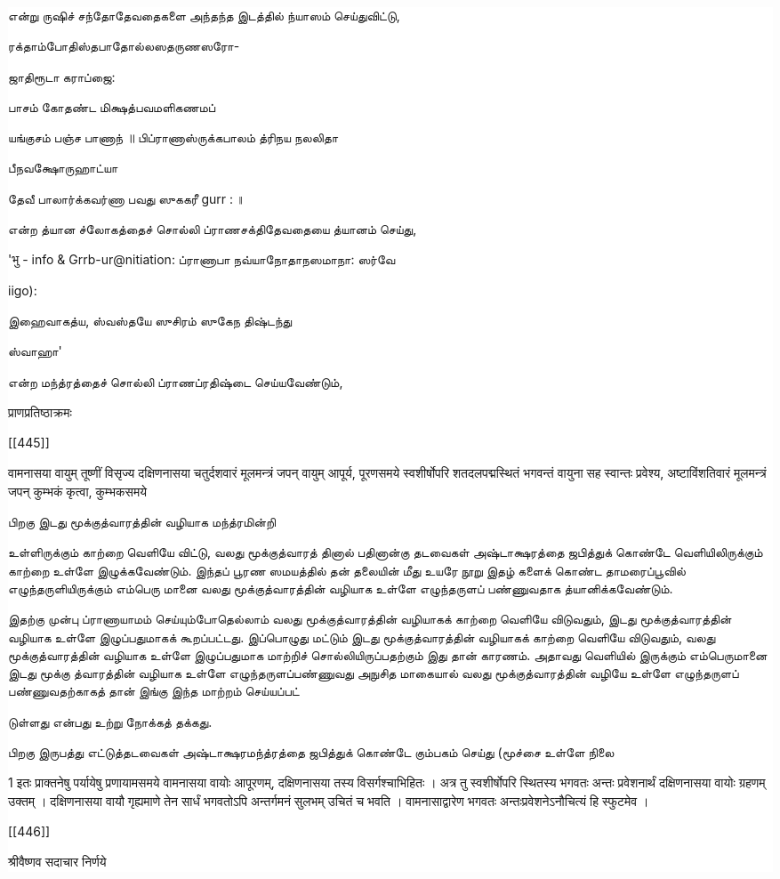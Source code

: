 என்று ருஷிச் சந்தோதேவதைகளை அந்தந்த இடத்தில் ந்யாஸம் செய்துவிட்டு, 

ரக்தாம்போதிஸ்தபாதோல்லஸதருணஸரோ- 

ஜாதிரூடா கராப்ஜை: 

பாசம் கோதண்ட மிக்ஷத்பவமளிகணமப் 

யங்குசம் பஞ்ச பாணாந் ॥ பிப்ராணாஸ்ருக்கபாலம் த்ரிநய நலலிதா 

பீநவக்ஷோருஹாட்யா 

தேவீ பாலார்க்கவர்ணா பவது ஸுககரீ gurr : ॥ 

என்ற த்யான ச்லோகத்தைச் சொல்லி ப்ராணசக்திதேவதையை த்யானம் செய்து, 


'भु - info & Grrb-ur@nitiation: ப்ராணாபா நவ்யாநோதாநஸமாநா: ஸர்வே 

iigo): 

இஹைவாகத்ய, ஸ்வஸ்தயே ஸுசிரம் ஸுகேந திஷ்டந்து 

ஸ்வாஹா' 

என்ற மந்த்ரத்தைச் சொல்லி ப்ராணப்ரதிஷ்டை செய்யவேண்டும், 

प्राणप्रतिष्ठाक्रमः 

[[445]]

वामनासया वायुम् तूष्णीं विसृज्य दक्षिणनासया चतुर्दशवारं मूलमन्त्रं जपन् वायुम् आपूर्य, पूरणसमये स्वशीर्षोपरि शतदलपद्मस्थितं भगवन्तं वायुना सह स्वान्तः प्रवेश्य, अष्टाविंशतिवारं मूलमन्त्रं जपन् कुम्भकं कृत्वा, कुम्भकसमये 

பிறகு இடது மூக்குத்வாரத்தின் வழியாக மந்த்ரமின்றி 

உள்ளிருக்கும் காற்றை வெளியே விட்டு, வலது மூக்குத்வாரத் தினால் பதினான்கு தடவைகள் அஷ்டாக்ஷரத்தை ஜபித்துக் கொண்டே வெளியிலிருக்கும் காற்றை உள்ளே இழுக்கவேண்டும். இந்தப் பூரண ஸமயத்தில் தன் தலையின் மீது உயரே நூறு இதழ் களைக் கொண்ட தாமரைப்பூவில் எழுந்தருளியிருக்கும் எம்பெரு மானை வலது மூக்குத்வாரத்தின் வழியாக உள்ளே எழுந்தருளப் பண்ணுவதாக த்யானிக்கவேண்டும். 

இதற்கு முன்பு ப்ராணாயாமம் செய்யும்போதெல்லாம் வலது மூக்குத்வாரத்தின் வழியாகக் காற்றை வெளியே விடுவதும், இடது மூக்குத்வாரத்தின் வழியாக உள்ளே இழுப்பதுமாகக் கூறப்பட்டது. இப்பொழுது மட்டும் இடது மூக்குத்வாரத்தின் வழியாகக் காற்றை வெளியே விடுவதும், வலது மூக்குத்வாரத்தின் வழியாக உள்ளே இழுப்பதுமாக மாற்றிச் சொல்லியிருப்பதற்கும் இது தான் காரணம். அதாவது வெளியில் இருக்கும் எம்பெருமானை இடது மூக்கு த்வாரத்தின் வழியாக உள்ளே எழுந்தருளப்பண்ணுவது அநுசித மாகையால் வலது மூக்குத்வாரத்தின் வழியே உள்ளே எழுந்தருளப் பண்ணுவதற்காகத் தான் இங்கு இந்த மாற்றம் செய்யப்பட் 

டுள்ளது என்பது உற்று நோக்கத் தக்கது. 

பிறகு இருபத்து எட்டுத்தடவைகள் அஷ்டாக்ஷரமந்த்ரத்தை ஜபித்துக் கொண்டே கும்பகம் செய்து (மூச்சை உள்ளே நிலை 

1 इतः प्राक्तनेषु पर्यायेषु प्रणायामसमये वामनासया वायोः आपूरणम्, दक्षिणनासया तस्य विसर्गश्चाभिहितः । अत्र तु स्वशीर्षोपरि स्थितस्य भगवतः अन्तः प्रवेशनार्थं दक्षिणनासया वायोः ग्रहणम् उक्तम् । दक्षिणनासया वायौ गृह्यमाणे तेन सार्धं भगवतोऽपि अन्तर्गमनं सुलभम् उचितं च भवति । वामनासाद्वारेण भगवतः अन्तःप्रवेशनेऽनौचित्यं हि स्फुटमेव । 

[[446]]

श्रीवैष्णव सदाचार निर्णये 
